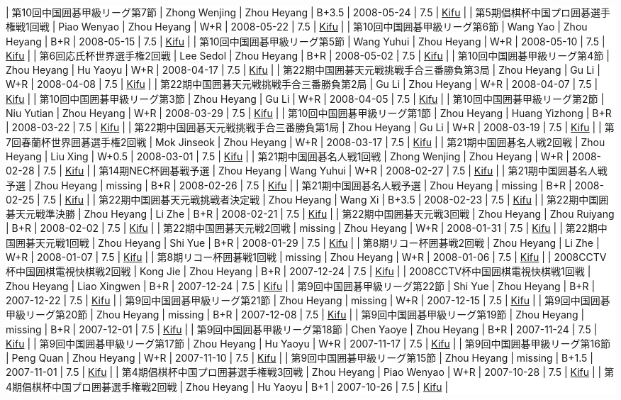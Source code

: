| 第10回中国囲碁甲級リーグ第7節 | Zhong Wenjing | Zhou Heyang | B+3.5 | 2008-05-24 | 7.5 | [Kifu](https://kifudepot.net/kifucontents.php?id=P%2BXdek3v8EkmK1nhmK9xwQ%3D%3D) | 
| 第5期倡棋杯中国プロ囲碁選手権戦1回戦 | Piao Wenyao | Zhou Heyang | W+R | 2008-05-22 | 7.5 | [Kifu](https://kifudepot.net/kifucontents.php?id=Esvl%2Bxia%2FoXtGB1jTzUoLQ%3D%3D) | 
| 第10回中国囲碁甲級リーグ第6節 | Wang Yao | Zhou Heyang | B+R | 2008-05-15 | 7.5 | [Kifu](https://kifudepot.net/kifucontents.php?id=4MdOwrnaxx0u%2BXuX3r93dA%3D%3D) | 
| 第10回中国囲碁甲級リーグ第5節 | Wang Yuhui | Zhou Heyang | W+R | 2008-05-10 | 7.5 | [Kifu](https://kifudepot.net/kifucontents.php?id=RObL6Iaiyn8wYHXqxGndDA%3D%3D) | 
| 第6回応氏杯世界選手権2回戦 | Lee Sedol | Zhou Heyang | B+R | 2008-05-02 | 7.5 | [Kifu](https://kifudepot.net/kifucontents.php?id=KCvsKdRoqxz9cLzV56x5qw%3D%3D) | 
| 第10回中国囲碁甲級リーグ第4節 | Zhou Heyang | Hu Yaoyu | W+R | 2008-04-17 | 7.5 | [Kifu](https://kifudepot.net/kifucontents.php?id=Owv3fsnx93OSZEdorB4d%2Bw%3D%3D) | 
| 第22期中国囲碁天元戦挑戦手合三番勝負第3局 | Zhou Heyang | Gu Li | W+R | 2008-04-08 | 7.5 | [Kifu](https://kifudepot.net/kifucontents.php?id=qRLED3QrfJdevEReT7zORg%3D%3D) | 
| 第22期中国囲碁天元戦挑戦手合三番勝負第2局 | Gu Li | Zhou Heyang | W+R | 2008-04-07 | 7.5 | [Kifu](https://kifudepot.net/kifucontents.php?id=I8P5N%2BWNRVRbxNoQgfqAEA%3D%3D) | 
| 第10回中国囲碁甲級リーグ第3節 | Zhou Heyang | Gu Li | W+R | 2008-04-05 | 7.5 | [Kifu](https://kifudepot.net/kifucontents.php?id=Fw2NiU96Df0pZOdBrTf5Fg%3D%3D) | 
| 第10回中国囲碁甲級リーグ第2節 | Niu Yutian | Zhou Heyang | W+R | 2008-03-29 | 7.5 | [Kifu](https://kifudepot.net/kifucontents.php?id=Jpm%2FoE30w4Cm7CIoHqGOxg%3D%3D) | 
| 第10回中国囲碁甲級リーグ第1節 | Zhou Heyang | Huang Yizhong | B+R | 2008-03-22 | 7.5 | [Kifu](https://kifudepot.net/kifucontents.php?id=mK%2FqSXR98mN1lxgjI23rww%3D%3D) | 
| 第22期中国囲碁天元戦挑戦手合三番勝負第1局 | Zhou Heyang | Gu Li | W+R | 2008-03-19 | 7.5 | [Kifu](https://kifudepot.net/kifucontents.php?id=6O%2BTsuEs1VIKOJJrsJ3byA%3D%3D) | 
| 第7回春蘭杯世界囲碁選手権2回戦 | Mok Jinseok | Zhou Heyang | W+R | 2008-03-17 | 7.5 | [Kifu](https://kifudepot.net/kifucontents.php?id=zP9Z6guTWak%2FARWYEPyCQA%3D%3D) | 
| 第21期中国囲碁名人戦2回戦 | Zhou Heyang | Liu Xing | W+0.5 | 2008-03-01 | 7.5 | [Kifu](https://kifudepot.net/kifucontents.php?id=5zT3wv0Unzk2mYTQk9%2F9Xw%3D%3D) | 
| 第21期中国囲碁名人戦1回戦 | Zhong Wenjing | Zhou Heyang | W+R | 2008-02-28 | 7.5 | [Kifu](https://kifudepot.net/kifucontents.php?id=3AzuFuvwvHHLWDwfZxN%2FBA%3D%3D) | 
| 第14期NEC杯囲碁戦予選 | Zhou Heyang | Wang Yuhui | W+R | 2008-02-27 | 7.5 | [Kifu](https://kifudepot.net/kifucontents.php?id=erAYAf1Z0KB9EbXelBK5kQ%3D%3D) | 
| 第21期中国囲碁名人戦予選 | Zhou Heyang | missing | B+R | 2008-02-26 | 7.5 | [Kifu](https://kifudepot.net/kifucontents.php?id=hjU%2Fj%2FO%2F2vlHs021T%2FwdbQ%3D%3D) | 
| 第21期中国囲碁名人戦予選 | Zhou Heyang | missing | B+R | 2008-02-25 | 7.5 | [Kifu](https://kifudepot.net/kifucontents.php?id=eZufTM2r%2BuP1vWzTYAQorA%3D%3D) | 
| 第22期中国囲碁天元戦挑戦者決定戦 | Zhou Heyang | Wang Xi | B+3.5 | 2008-02-23 | 7.5 | [Kifu](https://kifudepot.net/kifucontents.php?id=7KMYT8QeJwomyjdXBhuUfw%3D%3D) | 
| 第22期中国囲碁天元戦準決勝 | Zhou Heyang | Li Zhe | B+R | 2008-02-21 | 7.5 | [Kifu](https://kifudepot.net/kifucontents.php?id=M0rBprUNuELxfQeiia7Mcw%3D%3D) | 
| 第22期中国囲碁天元戦3回戦 | Zhou Heyang | Zhou Ruiyang | B+R | 2008-02-02 | 7.5 | [Kifu](https://kifudepot.net/kifucontents.php?id=WVezLsEAGLrsAG9jbakNFA%3D%3D) | 
| 第22期中国囲碁天元戦2回戦 | missing | Zhou Heyang | W+R | 2008-01-31 | 7.5 | [Kifu](https://kifudepot.net/kifucontents.php?id=Xxn18LbkGKtY6FgfxTlsjQ%3D%3D) | 
| 第22期中国囲碁天元戦1回戦 | Zhou Heyang | Shi Yue | B+R | 2008-01-29 | 7.5 | [Kifu](https://kifudepot.net/kifucontents.php?id=L%2FyGm5JjtyIO6S1v%2BqH9jA%3D%3D) | 
| 第8期リコー杯囲碁戦2回戦 | Zhou Heyang | Li Zhe | W+R | 2008-01-07 | 7.5 | [Kifu](https://kifudepot.net/kifucontents.php?id=hjgYMXHI8pxM30zK2PTD5g%3D%3D) | 
| 第8期リコー杯囲碁戦1回戦 | missing | Zhou Heyang | W+R | 2008-01-06 | 7.5 | [Kifu](https://kifudepot.net/kifucontents.php?id=T6B4V2Hur1VXn7tmj1r%2BVA%3D%3D) | 
| 2008CCTV杯中国囲棋電視快棋戦2回戦 | Kong Jie | Zhou Heyang | B+R | 2007-12-24 | 7.5 | [Kifu](https://kifudepot.net/kifucontents.php?id=6cRHc38f8ybVGOM%2B9esteA%3D%3D) | 
| 2008CCTV杯中国囲棋電視快棋戦1回戦 | Zhou Heyang | Liao Xingwen | B+R | 2007-12-24 | 7.5 | [Kifu](https://kifudepot.net/kifucontents.php?id=afKCwJJyCuaD1c74lOC6ig%3D%3D) | 
| 第9回中国囲碁甲級リーグ第22節 | Shi Yue | Zhou Heyang | B+R | 2007-12-22 | 7.5 | [Kifu](https://kifudepot.net/kifucontents.php?id=f5pIfRAouXIdcHpID8PbUg%3D%3D) | 
| 第9回中国囲碁甲級リーグ第21節 | Zhou Heyang | missing | W+R | 2007-12-15 | 7.5 | [Kifu](https://kifudepot.net/kifucontents.php?id=oxpu7njLMggfipQp6ThBqw%3D%3D) | 
| 第9回中国囲碁甲級リーグ第20節 | Zhou Heyang | missing | B+R | 2007-12-08 | 7.5 | [Kifu](https://kifudepot.net/kifucontents.php?id=u67dY5ek40NfIaHQKOISRw%3D%3D) | 
| 第9回中国囲碁甲級リーグ第19節 | Zhou Heyang | missing | B+R | 2007-12-01 | 7.5 | [Kifu](https://kifudepot.net/kifucontents.php?id=4yFhZP0qDyxJ5aTZ1kj01A%3D%3D) | 
| 第9回中国囲碁甲級リーグ第18節 | Chen Yaoye | Zhou Heyang | B+R | 2007-11-24 | 7.5 | [Kifu](https://kifudepot.net/kifucontents.php?id=4uIxYWwEuODGseYji8Sbxw%3D%3D) | 
| 第9回中国囲碁甲級リーグ第17節 | Zhou Heyang | Hu Yaoyu | W+R | 2007-11-17 | 7.5 | [Kifu](https://kifudepot.net/kifucontents.php?id=aehX9Be8UxFmPHvapjmAEw%3D%3D) | 
| 第9回中国囲碁甲級リーグ第16節 | Peng Quan | Zhou Heyang | W+R | 2007-11-10 | 7.5 | [Kifu](https://kifudepot.net/kifucontents.php?id=tLBLxZRL1nUrCKp44bJrog%3D%3D) | 
| 第9回中国囲碁甲級リーグ第15節 | Zhou Heyang | missing | B+1.5 | 2007-11-01 | 7.5 | [Kifu](https://kifudepot.net/kifucontents.php?id=hilRYqCON7WfbndiuBCuFA%3D%3D) | 
| 第4期倡棋杯中国プロ囲碁選手権戦3回戦 | Zhou Heyang | Piao Wenyao | W+R | 2007-10-28 | 7.5 | [Kifu](https://kifudepot.net/kifucontents.php?id=dRTqL1AU4ntq8O%2FP1p7hcQ%3D%3D) | 
| 第4期倡棋杯中国プロ囲碁選手権戦2回戦 | Zhou Heyang | Hu Yaoyu | B+1 | 2007-10-26 | 7.5 | [Kifu](https://kifudepot.net/kifucontents.php?id=24BTNuvYsf%2FPAkzwC7Lcag%3D%3D) | 